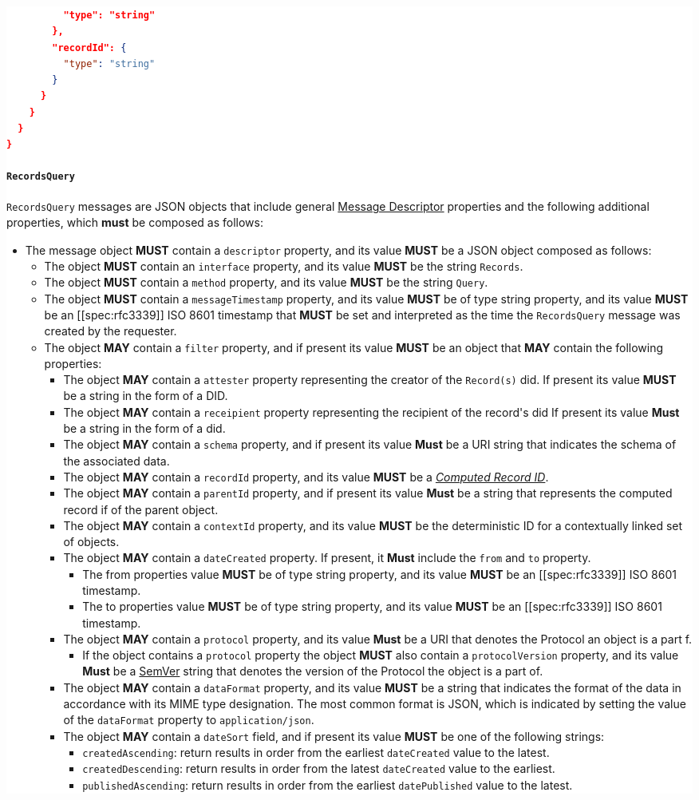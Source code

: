 ```json
          "type": "string"
        },
        "recordId": {
          "type": "string"
        }
      }
    }
  }
}
```
</section>
</tab-panels>

#### `RecordsQuery`

`RecordsQuery` messages are JSON objects that include general [Message Descriptor](#message-descriptors) properties and the following additional properties, which ****must**** be composed as follows:

- The message object ****MUST**** contain a `descriptor` property, and its value ****MUST**** be a JSON object composed as follows:
  - The object ****MUST**** contain an `interface` property, and its value ****MUST**** be the string `Records`.
  - The object ****MUST**** contain a `method` property, and its value ****MUST**** be the string `Query`.
  - The object ****MUST**** contain a `messageTimestamp` property, and its value
    ****MUST**** be of type string property, and its value ****MUST**** be an
    [[spec:rfc3339]] ISO 8601 timestamp that ****MUST**** be set and interpreted
    as the time the `RecordsQuery` message was created by the requester.
  - The object ****MAY**** contain a `filter` property, and if present its value ****MUST**** be an object that ****MAY**** contain the following properties:
    - The object ****MAY**** contain a `attester` property representing the
      creator of the `Record(s)` did. If present its value ****MUST**** be a string in the form of a DID.
    - The object ****MAY**** contain a `receipient` property representing the
      recipient of the record's did If present its value ****Must**** be a string in the form of a did.
    - The object ****MAY**** contain a `schema` property, and if present its value ****Must**** be a URI string that indicates the schema of the associated data.
    - The object ****MAY**** contain a `recordId` property, and its value ****MUST**** be a [_Computed Record ID_](#computed-record-ids).
    - The object ****MAY**** contain a `parentId` property, and if present its
      value ****Must**** be a string that represents the computed record if of
      the parent object.
    - The object ****MAY**** contain a `contextId` property, and its value ****MUST**** be the deterministic ID for a contextually linked set of objects.
    - The object ****MAY**** contain a `dateCreated` property. If present, it
      **Must** include the `from` and `to` property.
      - The from properties value ****MUST**** be of type string property, and its value ****MUST**** be an [[spec:rfc3339]] ISO 8601 timestamp.
       - The to properties value ****MUST**** be of type string property, and its value ****MUST**** be an [[spec:rfc3339]] ISO 8601 timestamp.
    - The object ****MAY**** contain a `protocol` property, and its value ****Must**** be a URI that denotes the Protocol an object is a part f.
      - If the object contains a `protocol` property the object ****MUST**** also contain a `protocolVersion` property, and its value ****Must**** be a [SemVer](https://semver.org/) string that denotes the version of the Protocol the object is a part of.
    - The object ****MAY**** contain a `dataFormat` property, and its value ****MUST**** be a string that indicates the format of the data in accordance with its MIME type designation. The most common format is JSON, which is indicated by setting the value of the `dataFormat` property to `application/json`.
    - The object ****MAY**** contain a `dateSort` field, and if present its value ****MUST**** be one of the following strings:
        - `createdAscending`: return results in order from the earliest `dateCreated` value to the latest.
        - `createdDescending`: return results in order from the latest `dateCreated` value to the earliest.
        - `publishedAscending`: return results in order from the earliest `datePublished` value to the latest.
